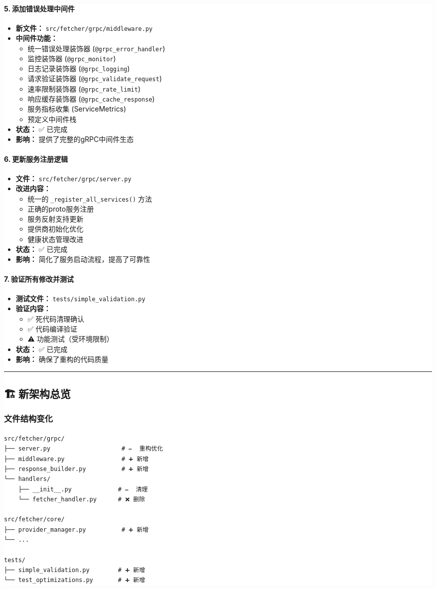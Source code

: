 #### 5. 添加错误处理中间件
- **新文件：** `src/fetcher/grpc/middleware.py`
- **中间件功能：**
  - 统一错误处理装饰器 (`@grpc_error_handler`)
  - 监控装饰器 (`@grpc_monitor`)
  - 日志记录装饰器 (`@grpc_logging`)
  - 请求验证装饰器 (`@grpc_validate_request`)
  - 速率限制装饰器 (`@grpc_rate_limit`)
  - 响应缓存装饰器 (`@grpc_cache_response`)
  - 服务指标收集 (ServiceMetrics)
  - 预定义中间件栈
- **状态：** ✅ 已完成
- **影响：** 提供了完整的gRPC中间件生态

#### 6. 更新服务注册逻辑
- **文件：** `src/fetcher/grpc/server.py`
- **改进内容：**
  - 统一的 `_register_all_services()` 方法
  - 正确的proto服务注册
  - 服务反射支持更新
  - 提供商初始化优化
  - 健康状态管理改进
- **状态：** ✅ 已完成
- **影响：** 简化了服务启动流程，提高了可靠性

#### 7. 验证所有修改并测试
- **测试文件：** `tests/simple_validation.py`
- **验证内容：**
  - ✅ 死代码清理确认
  - ✅ 代码编译验证 
  - ⚠️ 功能测试（受环境限制）
- **状态：** ✅ 已完成
- **影响：** 确保了重构的代码质量

---

## 🏗️ 新架构总览

### 文件结构变化

```diff
src/fetcher/grpc/
├── server.py                    # ✏️  重构优化
├── middleware.py                # ➕ 新增
├── response_builder.py          # ➕ 新增
└── handlers/
    ├── __init__.py             # ✏️  清理
    └── fetcher_handler.py      # ❌ 删除

src/fetcher/core/
├── provider_manager.py          # ➕ 新增
└── ...

tests/
├── simple_validation.py        # ➕ 新增
└── test_optimizations.py       # ➕ 新增
```
